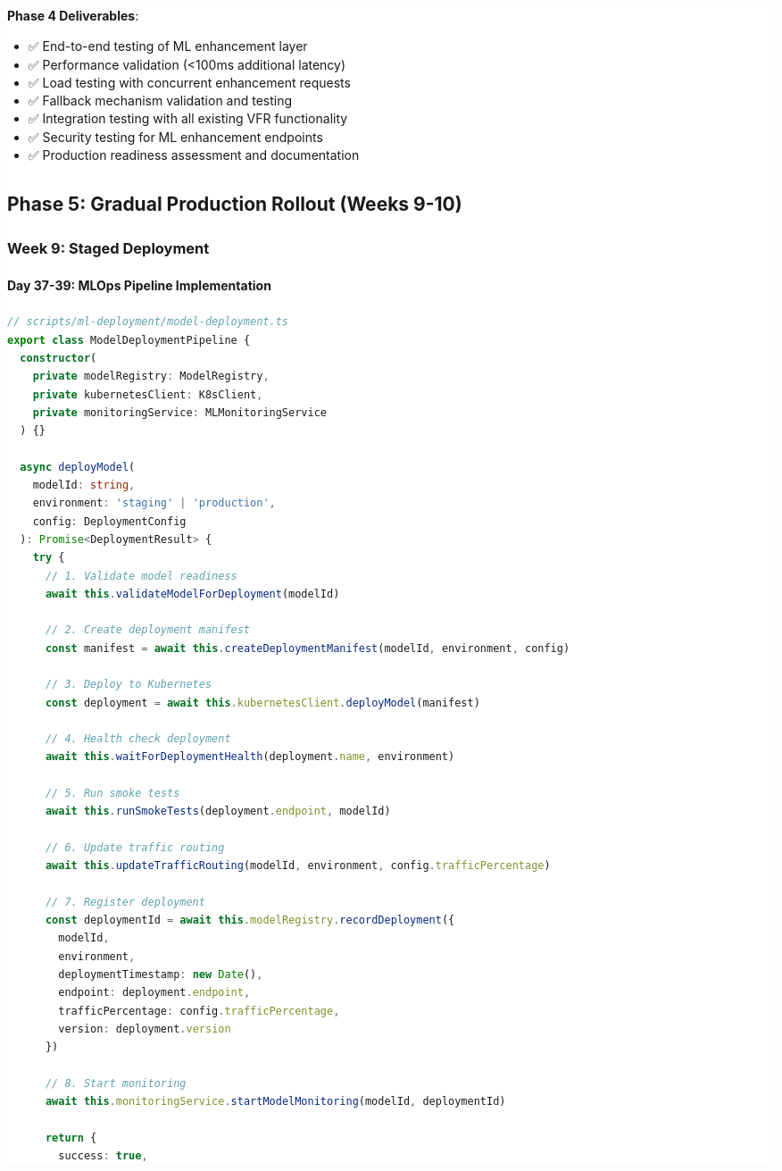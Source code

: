 **Phase 4 Deliverables**:

- ✅ End-to-end testing of ML enhancement layer
- ✅ Performance validation (<100ms additional latency)
- ✅ Load testing with concurrent enhancement requests
- ✅ Fallback mechanism validation and testing
- ✅ Integration testing with all existing VFR functionality
- ✅ Security testing for ML enhancement endpoints
- ✅ Production readiness assessment and documentation

## Phase 5: Gradual Production Rollout (Weeks 9-10)

### Week 9: Staged Deployment

#### Day 37-39: MLOps Pipeline Implementation

```typescript
// scripts/ml-deployment/model-deployment.ts
export class ModelDeploymentPipeline {
  constructor(
    private modelRegistry: ModelRegistry,
    private kubernetesClient: K8sClient,
    private monitoringService: MLMonitoringService
  ) {}

  async deployModel(
    modelId: string,
    environment: 'staging' | 'production',
    config: DeploymentConfig
  ): Promise<DeploymentResult> {
    try {
      // 1. Validate model readiness
      await this.validateModelForDeployment(modelId)

      // 2. Create deployment manifest
      const manifest = await this.createDeploymentManifest(modelId, environment, config)

      // 3. Deploy to Kubernetes
      const deployment = await this.kubernetesClient.deployModel(manifest)

      // 4. Health check deployment
      await this.waitForDeploymentHealth(deployment.name, environment)

      // 5. Run smoke tests
      await this.runSmokeTests(deployment.endpoint, modelId)

      // 6. Update traffic routing
      await this.updateTrafficRouting(modelId, environment, config.trafficPercentage)

      // 7. Register deployment
      const deploymentId = await this.modelRegistry.recordDeployment({
        modelId,
        environment,
        deploymentTimestamp: new Date(),
        endpoint: deployment.endpoint,
        trafficPercentage: config.trafficPercentage,
        version: deployment.version
      })

      // 8. Start monitoring
      await this.monitoringService.startModelMonitoring(modelId, deploymentId)

      return {
        success: true,
```